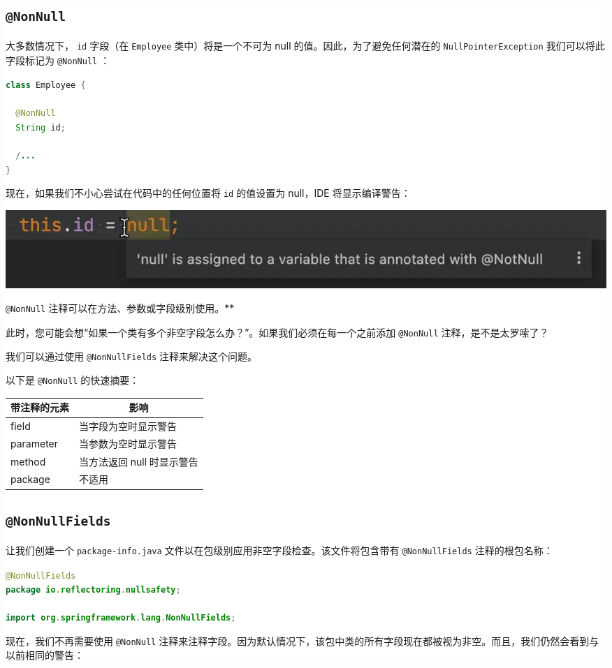 ## `@NonNull`

大多数情况下， `id` 字段（在 `Employee` 类中）将是一个不可为 null 的值。因此，为了避免任何潜在的 `NullPointerException` 我们可以将此字段标记为 `@NonNull` ：

```java
class Employee {

  @NonNull
  String id;

  /...
}
```

现在，如果我们不小心尝试在代码中的任何位置将 `id` 的值设置为 null，IDE 将显示编译警告：

![IDE warning for NonNull](../../../static/images/spring-boot-null-safety-annotations-03.webp)

`@NonNull` 注释可以在方法、参数或字段级别使用。\*\*

此时，您可能会想“如果一个类有多个非空字段怎么办？”。如果我们必须在每一个之前添加 `@NonNull` 注释，是不是太罗嗦了？

我们可以通过使用 `@NonNullFields` 注释来解决这个问题。

以下是 `@NonNull` 的快速摘要：

| 带注释的元素 | 影响                       |
| ------------ | -------------------------- |
| field        | 当字段为空时显示警告       |
| parameter    | 当参数为空时显示警告       |
| method       | 当方法返回 null 时显示警告 |
| package      | 不适用                     |

## `@NonNullFields`

让我们创建一个 `package-info.java` 文件以在包级别应用非空字段检查。该文件将包含带有 `@NonNullFields` 注释的根包名称：

```java
@NonNullFields
package io.reflectoring.nullsafety;

import org.springframework.lang.NonNullFields;
```

现在，我们不再需要使用 `@NonNull` 注释来注释字段。因为默认情况下，该包中类的所有字段现在都被视为非空。而且，我们仍然会看到与以前相同的警告：
